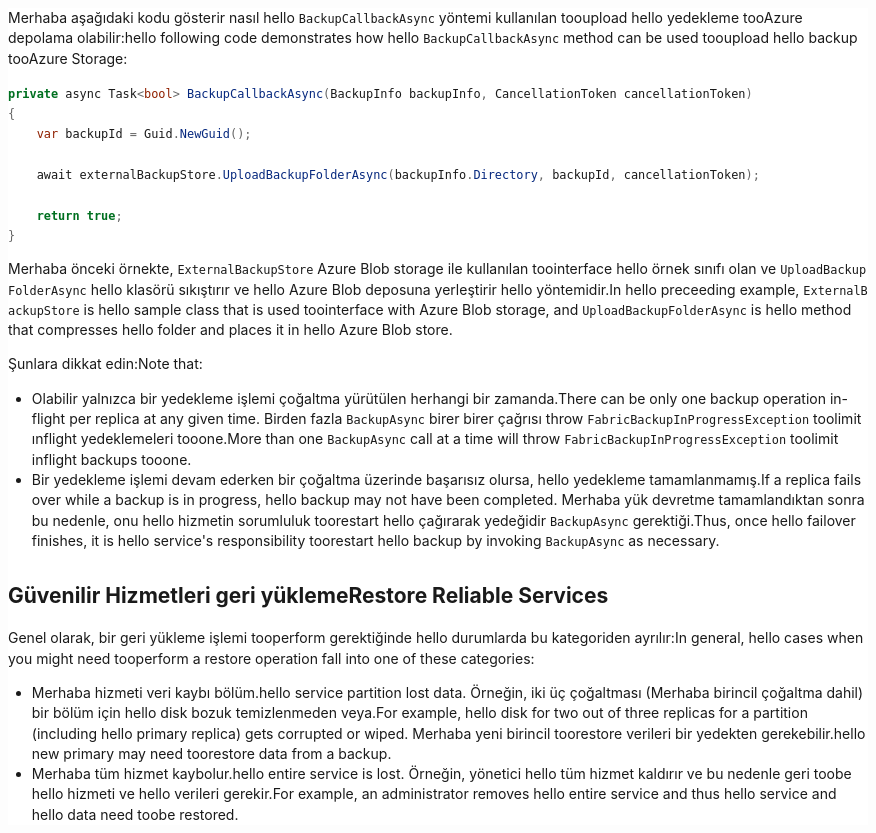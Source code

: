 <span data-ttu-id="66e60-151">Merhaba aşağıdaki kodu gösterir nasıl hello `BackupCallbackAsync` yöntemi kullanılan tooupload hello yedekleme tooAzure depolama olabilir:</span><span class="sxs-lookup"><span data-stu-id="66e60-151">hello following code demonstrates how hello `BackupCallbackAsync` method can be used tooupload hello backup tooAzure Storage:</span></span>

```csharp
private async Task<bool> BackupCallbackAsync(BackupInfo backupInfo, CancellationToken cancellationToken)
{
    var backupId = Guid.NewGuid();

    await externalBackupStore.UploadBackupFolderAsync(backupInfo.Directory, backupId, cancellationToken);

    return true;
}
```

<span data-ttu-id="66e60-152">Merhaba önceki örnekte, `ExternalBackupStore` Azure Blob storage ile kullanılan toointerface hello örnek sınıfı olan ve `UploadBackupFolderAsync` hello klasörü sıkıştırır ve hello Azure Blob deposuna yerleştirir hello yöntemidir.</span><span class="sxs-lookup"><span data-stu-id="66e60-152">In hello preceeding example, `ExternalBackupStore` is hello sample class that is used toointerface with Azure Blob storage, and `UploadBackupFolderAsync` is hello method that compresses hello folder and places it in hello Azure Blob store.</span></span>

<span data-ttu-id="66e60-153">Şunlara dikkat edin:</span><span class="sxs-lookup"><span data-stu-id="66e60-153">Note that:</span></span>

  - <span data-ttu-id="66e60-154">Olabilir yalnızca bir yedekleme işlemi çoğaltma yürütülen herhangi bir zamanda.</span><span class="sxs-lookup"><span data-stu-id="66e60-154">There can be only one backup operation in-flight per replica at any given time.</span></span> <span data-ttu-id="66e60-155">Birden fazla `BackupAsync` birer birer çağrısı throw `FabricBackupInProgressException` toolimit ınflight yedeklemeleri tooone.</span><span class="sxs-lookup"><span data-stu-id="66e60-155">More than one `BackupAsync` call at a time will throw `FabricBackupInProgressException` toolimit inflight backups tooone.</span></span>
  - <span data-ttu-id="66e60-156">Bir yedekleme işlemi devam ederken bir çoğaltma üzerinde başarısız olursa, hello yedekleme tamamlanmamış.</span><span class="sxs-lookup"><span data-stu-id="66e60-156">If a replica fails over while a backup is in progress, hello backup may not have been completed.</span></span> <span data-ttu-id="66e60-157">Merhaba yük devretme tamamlandıktan sonra bu nedenle, onu hello hizmetin sorumluluk toorestart hello çağırarak yedeğidir `BackupAsync` gerektiği.</span><span class="sxs-lookup"><span data-stu-id="66e60-157">Thus, once hello failover finishes, it is hello service's responsibility toorestart hello backup by invoking `BackupAsync` as necessary.</span></span>

## <a name="restore-reliable-services"></a><span data-ttu-id="66e60-158">Güvenilir Hizmetleri geri yükleme</span><span class="sxs-lookup"><span data-stu-id="66e60-158">Restore Reliable Services</span></span>
<span data-ttu-id="66e60-159">Genel olarak, bir geri yükleme işlemi tooperform gerektiğinde hello durumlarda bu kategoriden ayrılır:</span><span class="sxs-lookup"><span data-stu-id="66e60-159">In general, hello cases when you might need tooperform a restore operation fall into one of these categories:</span></span>

  - <span data-ttu-id="66e60-160">Merhaba hizmeti veri kaybı bölüm.</span><span class="sxs-lookup"><span data-stu-id="66e60-160">hello service partition lost data.</span></span> <span data-ttu-id="66e60-161">Örneğin, iki üç çoğaltması (Merhaba birincil çoğaltma dahil) bir bölüm için hello disk bozuk temizlenmeden veya.</span><span class="sxs-lookup"><span data-stu-id="66e60-161">For example, hello disk for two out of three replicas for a partition (including hello primary replica) gets corrupted or wiped.</span></span> <span data-ttu-id="66e60-162">Merhaba yeni birincil toorestore verileri bir yedekten gerekebilir.</span><span class="sxs-lookup"><span data-stu-id="66e60-162">hello new primary may need toorestore data from a backup.</span></span>
  - <span data-ttu-id="66e60-163">Merhaba tüm hizmet kaybolur.</span><span class="sxs-lookup"><span data-stu-id="66e60-163">hello entire service is lost.</span></span> <span data-ttu-id="66e60-164">Örneğin, yönetici hello tüm hizmet kaldırır ve bu nedenle geri toobe hello hizmeti ve hello verileri gerekir.</span><span class="sxs-lookup"><span data-stu-id="66e60-164">For example, an administrator removes hello entire service and thus hello service and hello data need toobe restored.</span></span>